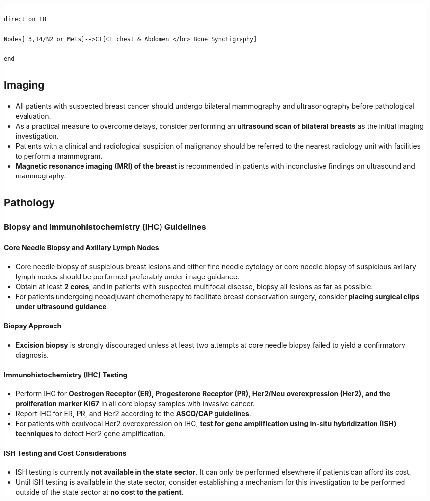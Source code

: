 ```mermaid

direction TB

Nodes[T3,T4/N2 or Mets]-->CT[CT chest & Abdomen </br> Bone Synctigraphy]

end
```


## Imaging

- All patients with suspected breast cancer should undergo bilateral mammography and ultrasonography before pathological evaluation.
- As a practical measure to overcome delays, consider performing an **ultrasound scan of bilateral breasts** as the initial imaging investigation.
- Patients with a clinical and radiological suspicion of malignancy should be referred to the nearest radiology unit with facilities to perform a mammogram.
- **Magnetic resonance imaging (MRI) of the breast** is recommended in patients with inconclusive findings on ultrasound and mammography.

## Pathology
### Biopsy and Immunohistochemistry (IHC) Guidelines

#### Core Needle Biopsy and Axillary Lymph Nodes

- Core needle biopsy of suspicious breast lesions and either fine needle cytology or core needle biopsy of suspicious axillary lymph nodes should be performed preferably under image guidance.
- Obtain at least **2 cores**, and in patients with suspected multifocal disease, biopsy all lesions as far as possible.
- For patients undergoing neoadjuvant chemotherapy to facilitate breast conservation surgery, consider **placing surgical clips under ultrasound guidance**.

#### Biopsy Approach

- **Excision biopsy** is strongly discouraged unless at least two attempts at core needle biopsy failed to yield a confirmatory diagnosis.

#### Immunohistochemistry (IHC) Testing

- Perform IHC for **Oestrogen Receptor (ER), Progesterone Receptor (PR), Her2/Neu overexpression (Her2), and the proliferation marker Ki67** in all core biopsy samples with invasive cancer.
- Report IHC for ER, PR, and Her2 according to the **ASCO/CAP guidelines**.
- For patients with equivocal Her2 overexpression on IHC, **test for gene amplification using in-situ hybridization (ISH) techniques** to detect Her2 gene amplification.

#### ISH Testing and Cost Considerations

- ISH testing is currently **not available in the state sector**. It can only be performed elsewhere if patients can afford its cost.
- Until ISH testing is available in the state sector, consider establishing a mechanism for this investigation to be performed outside of the state sector at **no cost to the patient**.

